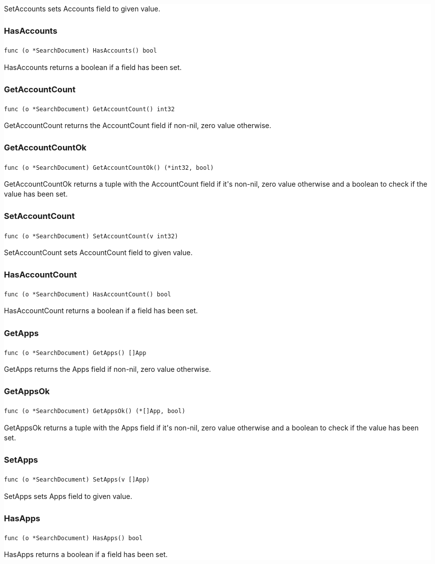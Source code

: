SetAccounts sets Accounts field to given value.

### HasAccounts

`func (o *SearchDocument) HasAccounts() bool`

HasAccounts returns a boolean if a field has been set.

### GetAccountCount

`func (o *SearchDocument) GetAccountCount() int32`

GetAccountCount returns the AccountCount field if non-nil, zero value otherwise.

### GetAccountCountOk

`func (o *SearchDocument) GetAccountCountOk() (*int32, bool)`

GetAccountCountOk returns a tuple with the AccountCount field if it's non-nil, zero value otherwise
and a boolean to check if the value has been set.

### SetAccountCount

`func (o *SearchDocument) SetAccountCount(v int32)`

SetAccountCount sets AccountCount field to given value.

### HasAccountCount

`func (o *SearchDocument) HasAccountCount() bool`

HasAccountCount returns a boolean if a field has been set.

### GetApps

`func (o *SearchDocument) GetApps() []App`

GetApps returns the Apps field if non-nil, zero value otherwise.

### GetAppsOk

`func (o *SearchDocument) GetAppsOk() (*[]App, bool)`

GetAppsOk returns a tuple with the Apps field if it's non-nil, zero value otherwise
and a boolean to check if the value has been set.

### SetApps

`func (o *SearchDocument) SetApps(v []App)`

SetApps sets Apps field to given value.

### HasApps

`func (o *SearchDocument) HasApps() bool`

HasApps returns a boolean if a field has been set.
